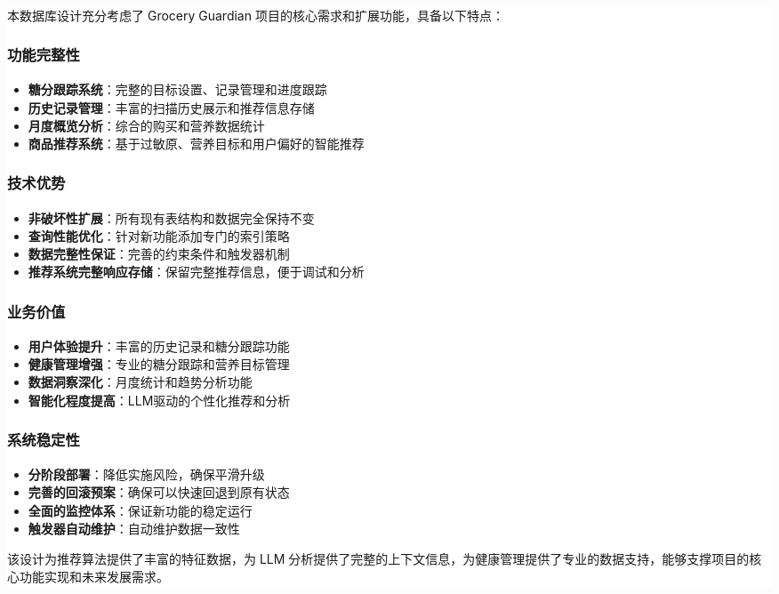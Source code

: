 本数据库设计充分考虑了 Grocery Guardian 项目的核心需求和扩展功能，具备以下特点：

### 功能完整性
- **糖分跟踪系统**：完整的目标设置、记录管理和进度跟踪
- **历史记录管理**：丰富的扫描历史展示和推荐信息存储
- **月度概览分析**：综合的购买和营养数据统计
- **商品推荐系统**：基于过敏原、营养目标和用户偏好的智能推荐

### 技术优势
- **非破坏性扩展**：所有现有表结构和数据完全保持不变
- **查询性能优化**：针对新功能添加专门的索引策略
- **数据完整性保证**：完善的约束条件和触发器机制
- **推荐系统完整响应存储**：保留完整推荐信息，便于调试和分析

### 业务价值
- **用户体验提升**：丰富的历史记录和糖分跟踪功能
- **健康管理增强**：专业的糖分跟踪和营养目标管理
- **数据洞察深化**：月度统计和趋势分析功能
- **智能化程度提高**：LLM驱动的个性化推荐和分析

### 系统稳定性
- **分阶段部署**：降低实施风险，确保平滑升级
- **完善的回滚预案**：确保可以快速回退到原有状态
- **全面的监控体系**：保证新功能的稳定运行
- **触发器自动维护**：自动维护数据一致性

该设计为推荐算法提供了丰富的特征数据，为 LLM 分析提供了完整的上下文信息，为健康管理提供了专业的数据支持，能够支撑项目的核心功能实现和未来发展需求。